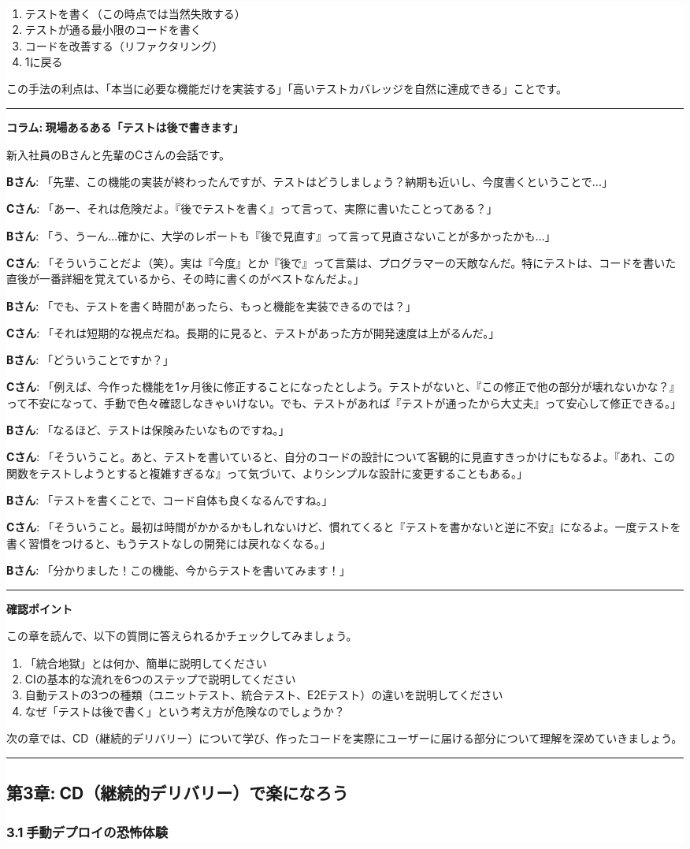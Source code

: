 1. テストを書く（この時点では当然失敗する）
2. テストが通る最小限のコードを書く
3. コードを改善する（リファクタリング）
4. 1に戻る

この手法の利点は、「本当に必要な機能だけを実装する」「高いテストカバレッジを自然に達成できる」ことです。

---

**コラム: 現場あるある「テストは後で書きます」**

新入社員のBさんと先輩のCさんの会話です。

**Bさん**: 「先輩、この機能の実装が終わったんですが、テストはどうしましょう？納期も近いし、今度書くということで...」

**Cさん**: 「あー、それは危険だよ。『後でテストを書く』って言って、実際に書いたことってある？」

**Bさん**: 「う、うーん...確かに、大学のレポートも『後で見直す』って言って見直さないことが多かったかも...」

**Cさん**: 「そういうことだよ（笑）。実は『今度』とか『後で』って言葉は、プログラマーの天敵なんだ。特にテストは、コードを書いた直後が一番詳細を覚えているから、その時に書くのがベストなんだよ。」

**Bさん**: 「でも、テストを書く時間があったら、もっと機能を実装できるのでは？」

**Cさん**: 「それは短期的な視点だね。長期的に見ると、テストがあった方が開発速度は上がるんだ。」

**Bさん**: 「どういうことですか？」

**Cさん**: 「例えば、今作った機能を1ヶ月後に修正することになったとしよう。テストがないと、『この修正で他の部分が壊れないかな？』って不安になって、手動で色々確認しなきゃいけない。でも、テストがあれば『テストが通ったから大丈夫』って安心して修正できる。」

**Bさん**: 「なるほど、テストは保険みたいなものですね。」

**Cさん**: 「そういうこと。あと、テストを書いていると、自分のコードの設計について客観的に見直すきっかけにもなるよ。『あれ、この関数をテストしようとすると複雑すぎるな』って気づいて、よりシンプルな設計に変更することもある。」

**Bさん**: 「テストを書くことで、コード自体も良くなるんですね。」

**Cさん**: 「そういうこと。最初は時間がかかるかもしれないけど、慣れてくると『テストを書かないと逆に不安』になるよ。一度テストを書く習慣をつけると、もうテストなしの開発には戻れなくなる。」

**Bさん**: 「分かりました！この機能、今からテストを書いてみます！」

---

**確認ポイント**

この章を読んで、以下の質問に答えられるかチェックしてみましょう。

1. 「統合地獄」とは何か、簡単に説明してください
2. CIの基本的な流れを6つのステップで説明してください
3. 自動テストの3つの種類（ユニットテスト、統合テスト、E2Eテスト）の違いを説明してください
4. なぜ「テストは後で書く」という考え方が危険なのでしょうか？

次の章では、CD（継続的デリバリー）について学び、作ったコードを実際にユーザーに届ける部分について理解を深めていきましょう。

---

## 第3章: CD（継続的デリバリー）で楽になろう

### 3.1 手動デプロイの恐怖体験
